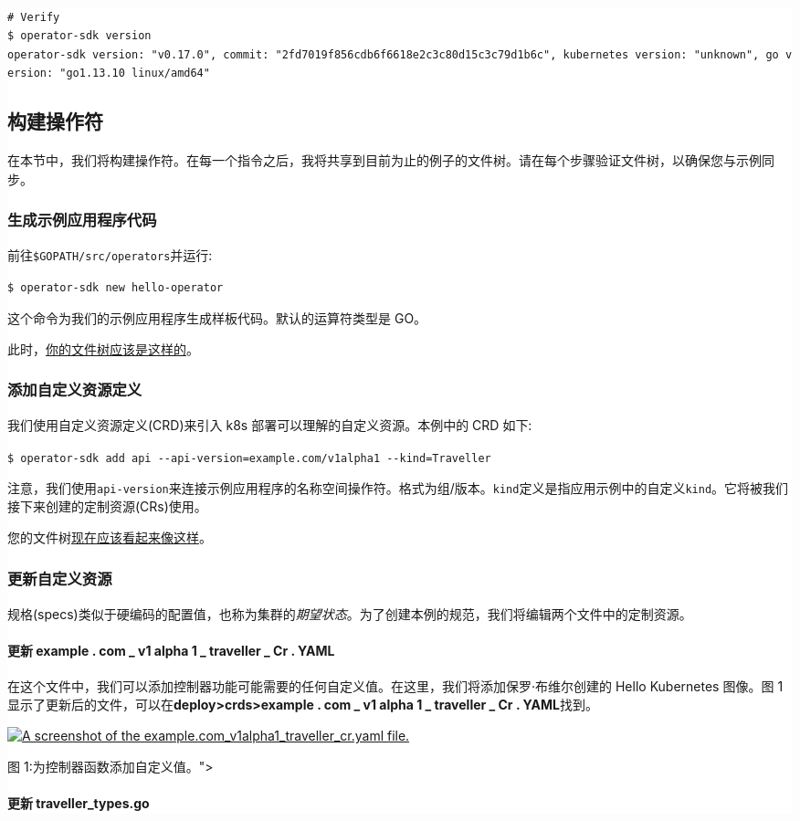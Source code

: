 ```
# Verify
$ operator-sdk version
operator-sdk version: "v0.17.0", commit: "2fd7019f856cdb6f6618e2c3c80d15c3c79d1b6c", kubernetes version: "unknown", go version: "go1.13.10 linux/amd64"

```

## 构建操作符

在本节中，我们将构建操作符。在每一个指令之后，我将共享到目前为止的例子的文件树。请在每个步骤验证文件树，以确保您与示例同步。

### 生成示例应用程序代码

前往`$GOPATH/src/operators`并运行:

```
$ operator-sdk new hello-operator

```

这个命令为我们的示例应用程序生成样板代码。默认的运算符类型是 GO。

此时，[你的文件树应该是这样的](https://github.com/deepak1725/hello-operator/tree/c7ec102fc9940af906fdc066902f129e2d578801)。

### 添加自定义资源定义

我们使用自定义资源定义(CRD)来引入 k8s 部署可以理解的自定义资源。本例中的 CRD 如下:

```
$ operator-sdk add api --api-version=example.com/v1alpha1 --kind=Traveller

```

注意，我们使用`api-version`来连接示例应用程序的名称空间操作符。格式为组/版本。`kind`定义是指应用示例中的自定义`kind`。它将被我们接下来创建的定制资源(CRs)使用。

您的文件树[现在应该看起来像这样](https://github.com/deepak1725/hello-operator/tree/39219cd2317be4390c46d335875ac70fdb8fec03)。

### 更新自定义资源

规格(specs)类似于硬编码的配置值，也称为集群的*期望状态*。为了创建本例的规范，我们将编辑两个文件中的定制资源。

#### 更新 example . com _ v1 alpha 1 _ traveller _ Cr . YAML

在这个文件中，我们可以添加控制器功能可能需要的任何自定义值。在这里，我们将添加保罗·布维尔创建的 Hello Kubernetes 图像。图 1 显示了更新后的文件，可以在**deploy>crds>example . com _ v1 alpha 1 _ traveller _ Cr . YAML**找到。

[![A screenshot of the example.com_v1alpha1_traveller_cr.yaml file.](../Images/e4b605641d737793f16280b062eba300.png "1_5oHAQxw85LpAKrnD2njS8g")](/sites/default/files/blog/2020/07/1_5oHAQxw85LpAKrnD2njS8g.png)

图 1:为控制器函数添加自定义值。">

#### 更新 traveller_types.go
